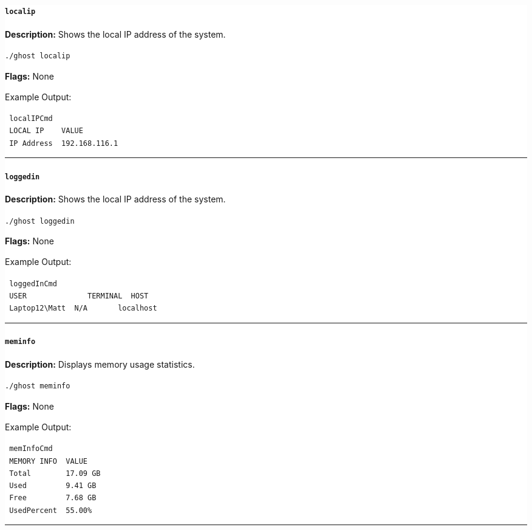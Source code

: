 
####  `localip`

**Description:** Shows the local IP address of the system.

```bash
./ghost localip
```

**Flags:** None

Example Output:

```
 localIPCmd
 LOCAL IP    VALUE
 IP Address  192.168.116.1 
```

---

####  `loggedin`

**Description:** Shows the local IP address of the system.

```bash
./ghost loggedin
```

**Flags:** None

Example Output:

```
 loggedInCmd
 USER              TERMINAL  HOST      
 Laptop12\Matt  N/A       localhost 
```

---

####  `meminfo`

**Description:** Displays memory usage statistics.

```bash
./ghost meminfo
```

**Flags:** None

Example Output:

```
 memInfoCmd
 MEMORY INFO  VALUE    
 Total        17.09 GB 
 Used         9.41 GB
 Free         7.68 GB  
 UsedPercent  55.00%
```

---